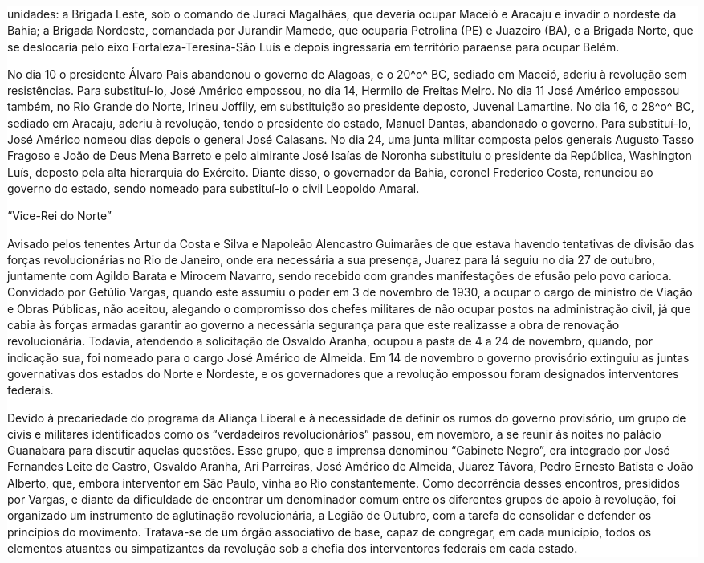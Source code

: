 unidades: a Brigada Leste, sob o comando de Juraci Magalhães, que
deveria ocupar Maceió e Aracaju e invadir o nordeste da Bahia; a Brigada
Nordeste, comandada por Jurandir Mamede, que ocuparia Petrolina (PE) e
Juazeiro (BA), e a Brigada Norte, que se deslocaria pelo eixo
Fortaleza-Teresina-São Luís e depois ingressaria em território paraense
para ocupar Belém.

No dia 10 o presidente Álvaro Pais abandonou o governo de Alagoas, e o
20^o^ BC, sediado em Maceió, aderiu à revolução sem resistências. Para
substituí-lo, José Américo empossou, no dia 14, Hermilo de Freitas
Melro. No dia 11 José Américo empossou também, no Rio Grande do Norte,
Irineu Joffily, em substituição ao presidente deposto, Juvenal
Lamartine. No dia 16, o 28^o^ BC, sediado em Aracaju, aderiu à
revolução, tendo o presidente do estado, Manuel Dantas, abandonado o
governo. Para substituí-lo, José Américo nomeou dias depois o general
José Calasans. No dia 24, uma junta militar composta pelos generais
Augusto Tasso Fragoso e João de Deus Mena Barreto e pelo almirante José
Isaías de Noronha substituiu o presidente da República, Washington Luís,
deposto pela alta hierarquia do Exército. Diante disso, o governador da
Bahia, coronel Frederico Costa, renunciou ao governo do estado, sendo
nomeado para substituí-lo o civil Leopoldo Amaral.

“Vice-Rei do Norte”

Avisado pelos tenentes Artur da Costa e Silva e Napoleão Alencastro
Guimarães de que estava havendo tentativas de divisão das forças
revolucionárias no Rio de Janeiro, onde era necessária a sua presença,
Juarez para lá seguiu no dia 27 de outubro, juntamente com Agildo Barata
e Mirocem Navarro, sendo recebido com grandes manifestações de efusão
pelo povo carioca. Convidado por Getúlio Vargas, quando este assumiu o
poder em 3 de novembro de 1930, a ocupar o cargo de ministro de Viação e
Obras Públicas, não aceitou, alegando o compromisso dos chefes militares
de não ocupar postos na administração civil, já que cabia às forças
armadas garantir ao governo a necessária segurança para que este
realizasse a obra de renovação revolucionária. Todavia, atendendo a
solicitação de Osvaldo Aranha, ocupou a pasta de 4 a 24 de novembro,
quando, por indicação sua, foi nomeado para o cargo José Américo de
Almeida. Em 14 de novembro o governo provisório extinguiu as juntas
governativas dos estados do Norte e Nordeste, e os governadores que a
revolução empossou foram designados interventores federais.

Devido à precariedade do programa da Aliança Liberal e à necessidade de
definir os rumos do governo provisório, um grupo de civis e militares
identificados como os “verdadeiros revolucionários” passou, em novembro,
a se reunir às noites no palácio Guanabara para discutir aquelas
questões. Esse grupo, que a imprensa denominou “Gabinete Negro”, era
integrado por José Fernandes Leite de Castro, Osvaldo Aranha, Ari
Parreiras, José Américo de Almeida, Juarez Távora, Pedro Ernesto Batista
e João Alberto, que, embora interventor em São Paulo, vinha ao Rio
constantemente. Como decorrência desses encontros, presididos por
Vargas, e diante da dificuldade de encontrar um denominador comum entre
os diferentes grupos de apoio à revolução, foi organizado um instrumento
de aglutinação revolucionária, a Legião de Outubro, com a tarefa de
consolidar e defender os princípios do movimento. Tratava-se de um órgão
associativo de base, capaz de congregar, em cada município, todos os
elementos atuantes ou simpatizantes da revolução sob a chefia dos
interventores federais em cada estado.
